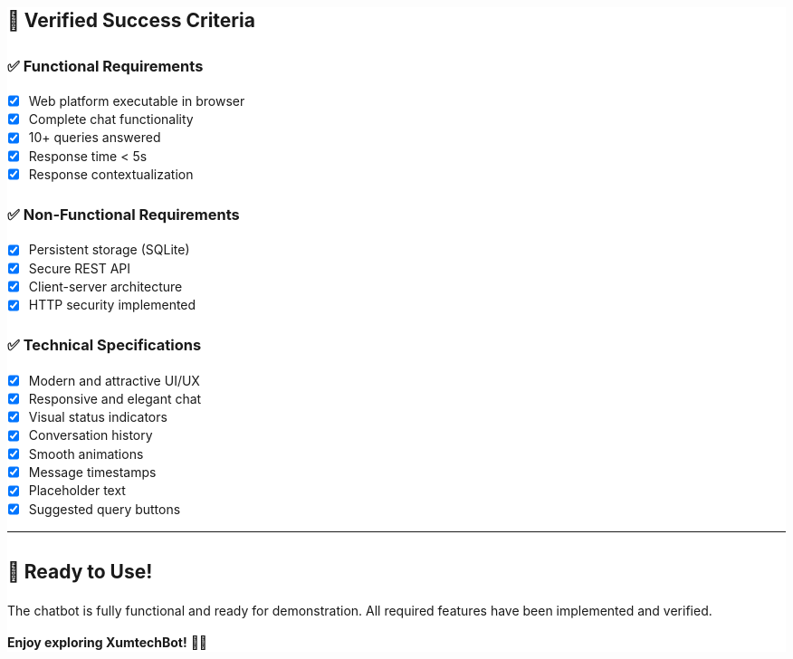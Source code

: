 
## 🎯 Verified Success Criteria

### ✅ Functional Requirements
- [x] Web platform executable in browser
- [x] Complete chat functionality
- [x] 10+ queries answered
- [x] Response time < 5s
- [x] Response contextualization

### ✅ Non-Functional Requirements
- [x] Persistent storage (SQLite)
- [x] Secure REST API
- [x] Client-server architecture
- [x] HTTP security implemented

### ✅ Technical Specifications
- [x] Modern and attractive UI/UX
- [x] Responsive and elegant chat
- [x] Visual status indicators
- [x] Conversation history
- [x] Smooth animations
- [x] Message timestamps
- [x] Placeholder text
- [x] Suggested query buttons

---

## 🎉 Ready to Use!

The chatbot is fully functional and ready for demonstration. All required features have been implemented and verified.

**Enjoy exploring XumtechBot!** 🤖✨ 